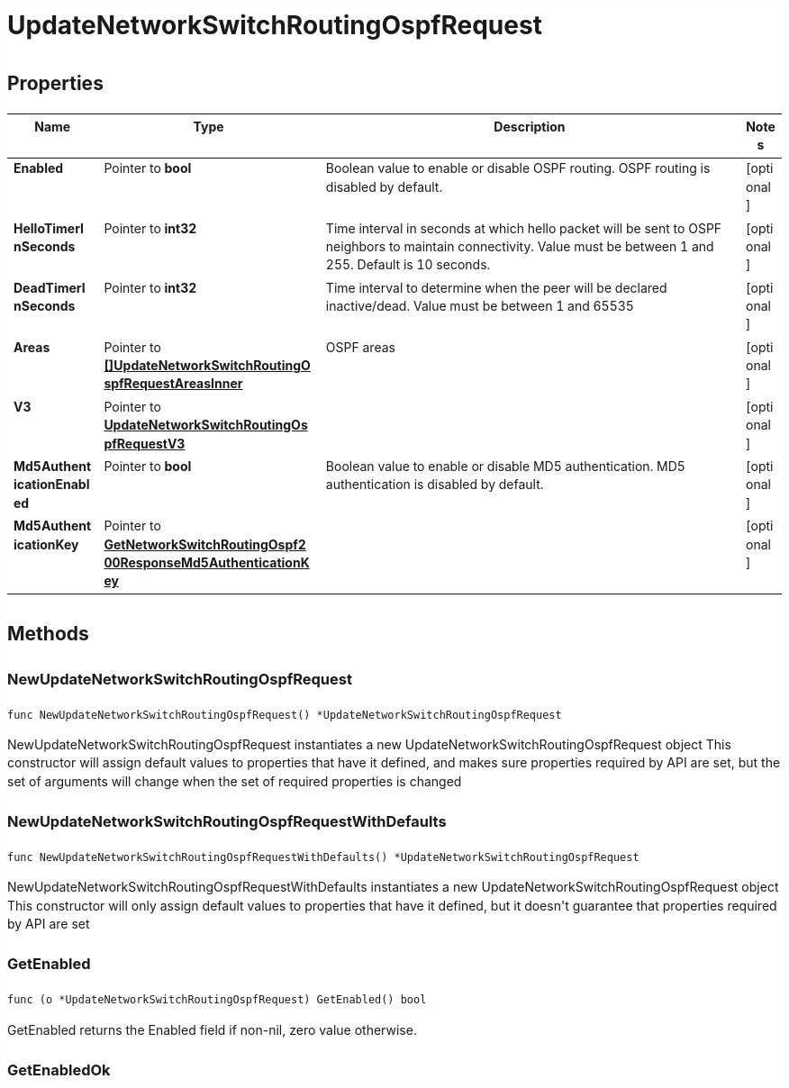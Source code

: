 # UpdateNetworkSwitchRoutingOspfRequest

## Properties

Name | Type | Description | Notes
------------ | ------------- | ------------- | -------------
**Enabled** | Pointer to **bool** | Boolean value to enable or disable OSPF routing. OSPF routing is disabled by default. | [optional] 
**HelloTimerInSeconds** | Pointer to **int32** | Time interval in seconds at which hello packet will be sent to OSPF neighbors to maintain connectivity. Value must be between 1 and 255. Default is 10 seconds. | [optional] 
**DeadTimerInSeconds** | Pointer to **int32** | Time interval to determine when the peer will be declared inactive/dead. Value must be between 1 and 65535 | [optional] 
**Areas** | Pointer to [**[]UpdateNetworkSwitchRoutingOspfRequestAreasInner**](UpdateNetworkSwitchRoutingOspfRequestAreasInner.md) | OSPF areas | [optional] 
**V3** | Pointer to [**UpdateNetworkSwitchRoutingOspfRequestV3**](UpdateNetworkSwitchRoutingOspfRequestV3.md) |  | [optional] 
**Md5AuthenticationEnabled** | Pointer to **bool** | Boolean value to enable or disable MD5 authentication. MD5 authentication is disabled by default. | [optional] 
**Md5AuthenticationKey** | Pointer to [**GetNetworkSwitchRoutingOspf200ResponseMd5AuthenticationKey**](GetNetworkSwitchRoutingOspf200ResponseMd5AuthenticationKey.md) |  | [optional] 

## Methods

### NewUpdateNetworkSwitchRoutingOspfRequest

`func NewUpdateNetworkSwitchRoutingOspfRequest() *UpdateNetworkSwitchRoutingOspfRequest`

NewUpdateNetworkSwitchRoutingOspfRequest instantiates a new UpdateNetworkSwitchRoutingOspfRequest object
This constructor will assign default values to properties that have it defined,
and makes sure properties required by API are set, but the set of arguments
will change when the set of required properties is changed

### NewUpdateNetworkSwitchRoutingOspfRequestWithDefaults

`func NewUpdateNetworkSwitchRoutingOspfRequestWithDefaults() *UpdateNetworkSwitchRoutingOspfRequest`

NewUpdateNetworkSwitchRoutingOspfRequestWithDefaults instantiates a new UpdateNetworkSwitchRoutingOspfRequest object
This constructor will only assign default values to properties that have it defined,
but it doesn't guarantee that properties required by API are set

### GetEnabled

`func (o *UpdateNetworkSwitchRoutingOspfRequest) GetEnabled() bool`

GetEnabled returns the Enabled field if non-nil, zero value otherwise.

### GetEnabledOk
